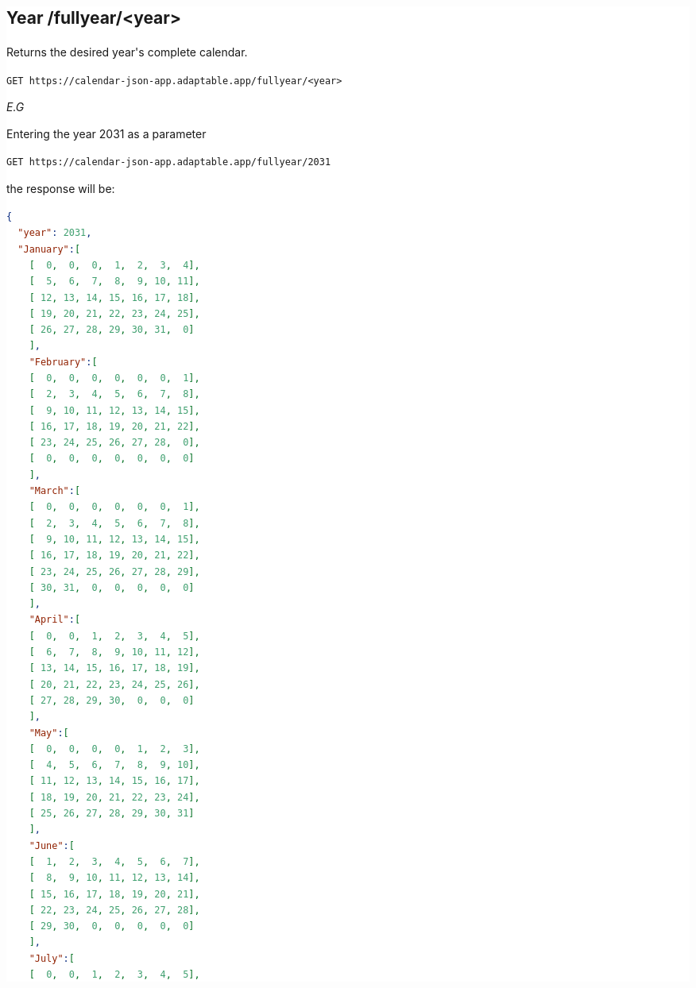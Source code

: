 ## Year /fullyear/\<year\>

Returns the desired year's complete calendar.

```url
GET https://calendar-json-app.adaptable.app/fullyear/<year>
```

*E.G*

Entering the year 2031 as a parameter

```url
GET https://calendar-json-app.adaptable.app/fullyear/2031
```
the response will be:

```json
{
  "year": 2031,
  "January":[
    [  0,  0,  0,  1,  2,  3,  4],
    [  5,  6,  7,  8,  9, 10, 11],
    [ 12, 13, 14, 15, 16, 17, 18],
    [ 19, 20, 21, 22, 23, 24, 25],
    [ 26, 27, 28, 29, 30, 31,  0]
    ],
    "February":[
    [  0,  0,  0,  0,  0,  0,  1],
    [  2,  3,  4,  5,  6,  7,  8],
    [  9, 10, 11, 12, 13, 14, 15],
    [ 16, 17, 18, 19, 20, 21, 22],
    [ 23, 24, 25, 26, 27, 28,  0],
    [  0,  0,  0,  0,  0,  0,  0]
    ],
    "March":[
    [  0,  0,  0,  0,  0,  0,  1],
    [  2,  3,  4,  5,  6,  7,  8],
    [  9, 10, 11, 12, 13, 14, 15],
    [ 16, 17, 18, 19, 20, 21, 22],
    [ 23, 24, 25, 26, 27, 28, 29],
    [ 30, 31,  0,  0,  0,  0,  0]
    ],
    "April":[
    [  0,  0,  1,  2,  3,  4,  5],
    [  6,  7,  8,  9, 10, 11, 12],
    [ 13, 14, 15, 16, 17, 18, 19],
    [ 20, 21, 22, 23, 24, 25, 26],
    [ 27, 28, 29, 30,  0,  0,  0]
    ],
    "May":[
    [  0,  0,  0,  0,  1,  2,  3],
    [  4,  5,  6,  7,  8,  9, 10],
    [ 11, 12, 13, 14, 15, 16, 17],
    [ 18, 19, 20, 21, 22, 23, 24],
    [ 25, 26, 27, 28, 29, 30, 31]
    ],
    "June":[
    [  1,  2,  3,  4,  5,  6,  7],
    [  8,  9, 10, 11, 12, 13, 14],
    [ 15, 16, 17, 18, 19, 20, 21],
    [ 22, 23, 24, 25, 26, 27, 28],
    [ 29, 30,  0,  0,  0,  0,  0]
    ],
    "July":[
    [  0,  0,  1,  2,  3,  4,  5],
```